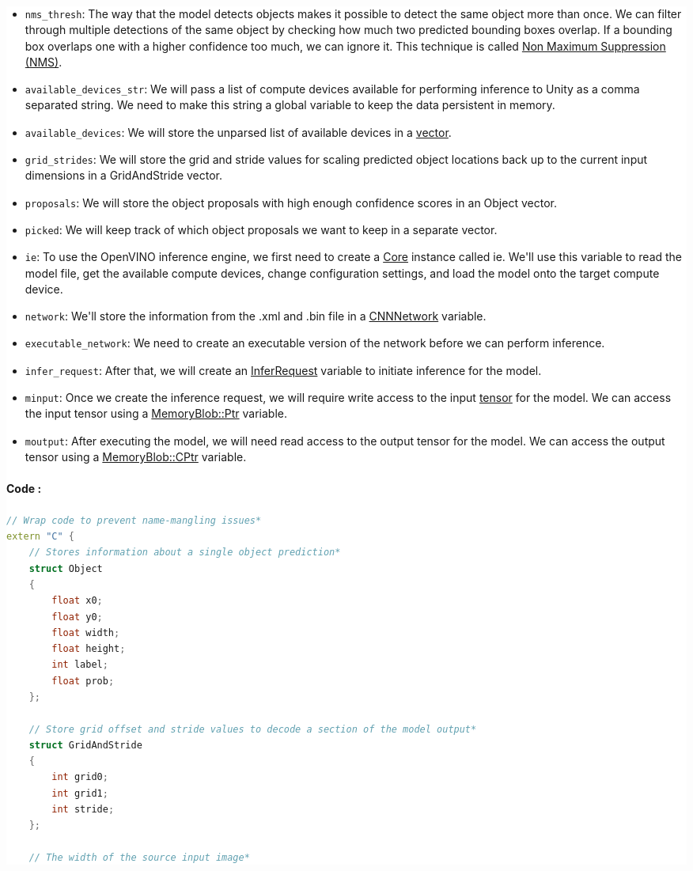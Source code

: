* `nms_thresh`: The way that the model detects objects makes it possible to detect the same object more than once. We can filter through multiple detections of the same object by checking how much two predicted bounding boxes overlap. If a bounding box overlaps one with a higher confidence too much, we can ignore it. This technique is called [Non Maximum Suppression (NMS)](https://learnopencv.com/non-maximum-suppression-theory-and-implementation-in-pytorch/).

* `available_devices_str`: We will pass a list of compute devices available for performing inference to Unity as a comma separated string. We need to make this string a global variable to keep the data persistent in memory.

* `available_devices`: We will store the unparsed list of available devices in a [vector](https://www.cplusplus.com/reference/vector/vector/).

* `grid_strides`: We will store the grid and stride values for scaling predicted object locations back up to the current input dimensions in a GridAndStride vector.

* `proposals`: We will store the object proposals with high enough confidence scores in an Object vector.

* `picked`: We will keep track of which object proposals we want to keep in a separate vector.

* `ie`: To use the OpenVINO inference engine, we first need to create a [Core](https://docs.openvinotoolkit.org/latest/classInferenceEngine_1_1Core.html) instance called ie. We'll use this variable to read the model file, get the available compute devices, change configuration settings, and load the model onto the target compute device.

* `network`: We'll store the information from the .xml and .bin file in a [CNNNetwork](https://docs.openvinotoolkit.org/latest/classInferenceEngine_1_1CNNNetwork.html) variable.

* `executable_network`: We need to create an executable version of the network before we can perform inference.

* `infer_request`: After that, we will create an [InferRequest](https://docs.openvinotoolkit.org/latest/ie_c_api/group__InferRequest.html) variable to initiate inference for the model.

* `minput`: Once we create the inference request, we will require write access to the input [tensor](https://docs.openvinotoolkit.org/latest/classInferenceEngine_1_1TensorDesc.html) for the model. We can access the input tensor using a [MemoryBlob::Ptr](https://docs.openvinotoolkit.org/2021.3/classInferenceEngine_1_1MemoryBlob.html#public_types) variable.

* `moutput`: After executing the model, we will need read access to the output tensor for the model. We can access the output tensor using a [MemoryBlob::CPtr](https://docs.openvinotoolkit.org/2021.3/classInferenceEngine_1_1MemoryBlob.html#public_types) variable.

#### Code :

```c++
// Wrap code to prevent name-mangling issues*
extern "C" {
	// Stores information about a single object prediction*
	struct Object
	{
		float x0;
		float y0;
		float width;
		float height;
		int label;
		float prob;
	};

	// Store grid offset and stride values to decode a section of the model output*
	struct GridAndStride
	{
		int grid0;
		int grid1;
		int stride;
	};

	// The width of the source input image*
```